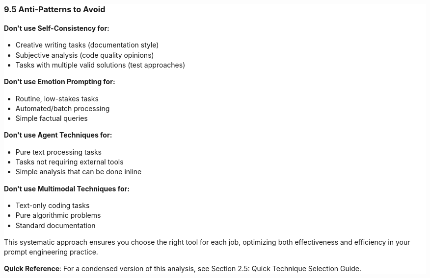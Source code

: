 ### 9.5 Anti-Patterns to Avoid

**Don't use Self-Consistency for:**
- Creative writing tasks (documentation style)
- Subjective analysis (code quality opinions)
- Tasks with multiple valid solutions (test approaches)

**Don't use Emotion Prompting for:**
- Routine, low-stakes tasks
- Automated/batch processing
- Simple factual queries

**Don't use Agent Techniques for:**
- Pure text processing tasks
- Tasks not requiring external tools
- Simple analysis that can be done inline

**Don't use Multimodal Techniques for:**
- Text-only coding tasks
- Pure algorithmic problems
- Standard documentation

This systematic approach ensures you choose the right tool for each job, optimizing both effectiveness and efficiency in your prompt engineering practice.

**Quick Reference**: For a condensed version of this analysis, see Section 2.5: Quick Technique Selection Guide.


